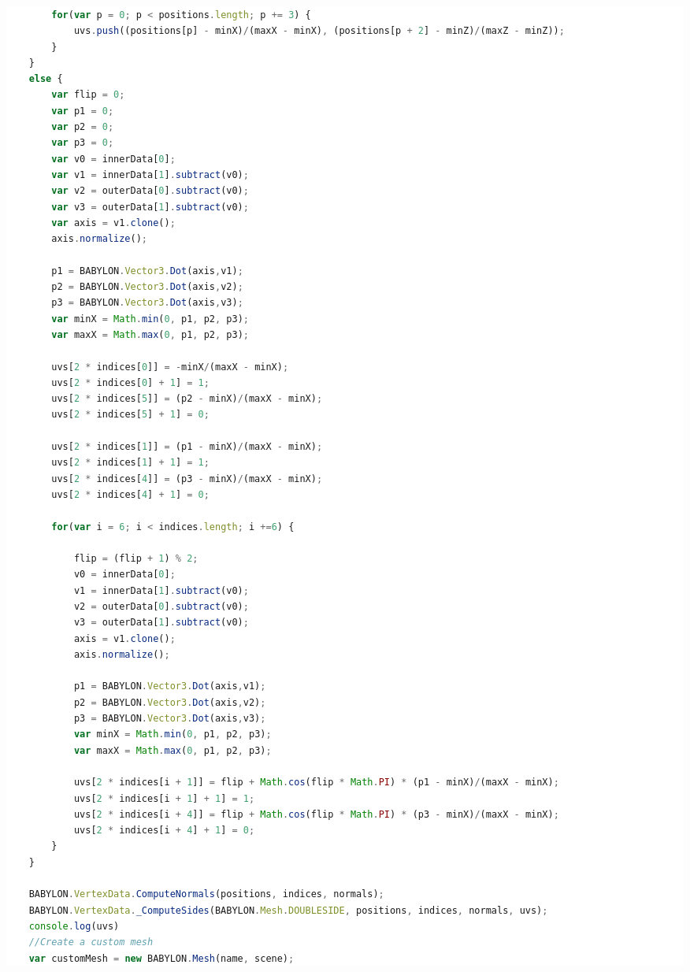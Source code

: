 ```javascript
		for(var p = 0; p < positions.length; p += 3) {
			uvs.push((positions[p] - minX)/(maxX - minX), (positions[p + 2] - minZ)/(maxZ - minZ));               
		}
	}
	else {
		var flip = 0;
		var p1 = 0;
		var p2 = 0;
		var p3 = 0;
		var v0 = innerData[0];
		var v1 = innerData[1].subtract(v0);
		var v2 = outerData[0].subtract(v0);
		var v3 = outerData[1].subtract(v0);
		var axis = v1.clone();
		axis.normalize();

		p1 = BABYLON.Vector3.Dot(axis,v1);
		p2 = BABYLON.Vector3.Dot(axis,v2);
		p3 = BABYLON.Vector3.Dot(axis,v3);
		var minX = Math.min(0, p1, p2, p3);
		var maxX = Math.max(0, p1, p2, p3);
		
		uvs[2 * indices[0]] = -minX/(maxX - minX);
		uvs[2 * indices[0] + 1] = 1;
		uvs[2 * indices[5]] = (p2 - minX)/(maxX - minX);
		uvs[2 * indices[5] + 1] = 0;
		
		uvs[2 * indices[1]] = (p1 - minX)/(maxX - minX);
		uvs[2 * indices[1] + 1] = 1;
		uvs[2 * indices[4]] = (p3 - minX)/(maxX - minX);
		uvs[2 * indices[4] + 1] = 0;
	
		for(var i = 6; i < indices.length; i +=6) {
		
			flip = (flip + 1) % 2;
			v0 = innerData[0];
			v1 = innerData[1].subtract(v0);
			v2 = outerData[0].subtract(v0);
			v3 = outerData[1].subtract(v0);
			axis = v1.clone();
			axis.normalize();

			p1 = BABYLON.Vector3.Dot(axis,v1);
			p2 = BABYLON.Vector3.Dot(axis,v2);
			p3 = BABYLON.Vector3.Dot(axis,v3);
			var minX = Math.min(0, p1, p2, p3);
			var maxX = Math.max(0, p1, p2, p3);
		
			uvs[2 * indices[i + 1]] = flip + Math.cos(flip * Math.PI) * (p1 - minX)/(maxX - minX);
			uvs[2 * indices[i + 1] + 1] = 1;
			uvs[2 * indices[i + 4]] = flip + Math.cos(flip * Math.PI) * (p3 - minX)/(maxX - minX);
			uvs[2 * indices[i + 4] + 1] = 0;
		}
	}
	
	BABYLON.VertexData.ComputeNormals(positions, indices, normals);
	BABYLON.VertexData._ComputeSides(BABYLON.Mesh.DOUBLESIDE, positions, indices, normals, uvs);  	
	console.log(uvs)		
	//Create a custom mesh  
	var customMesh = new BABYLON.Mesh(name, scene);

```